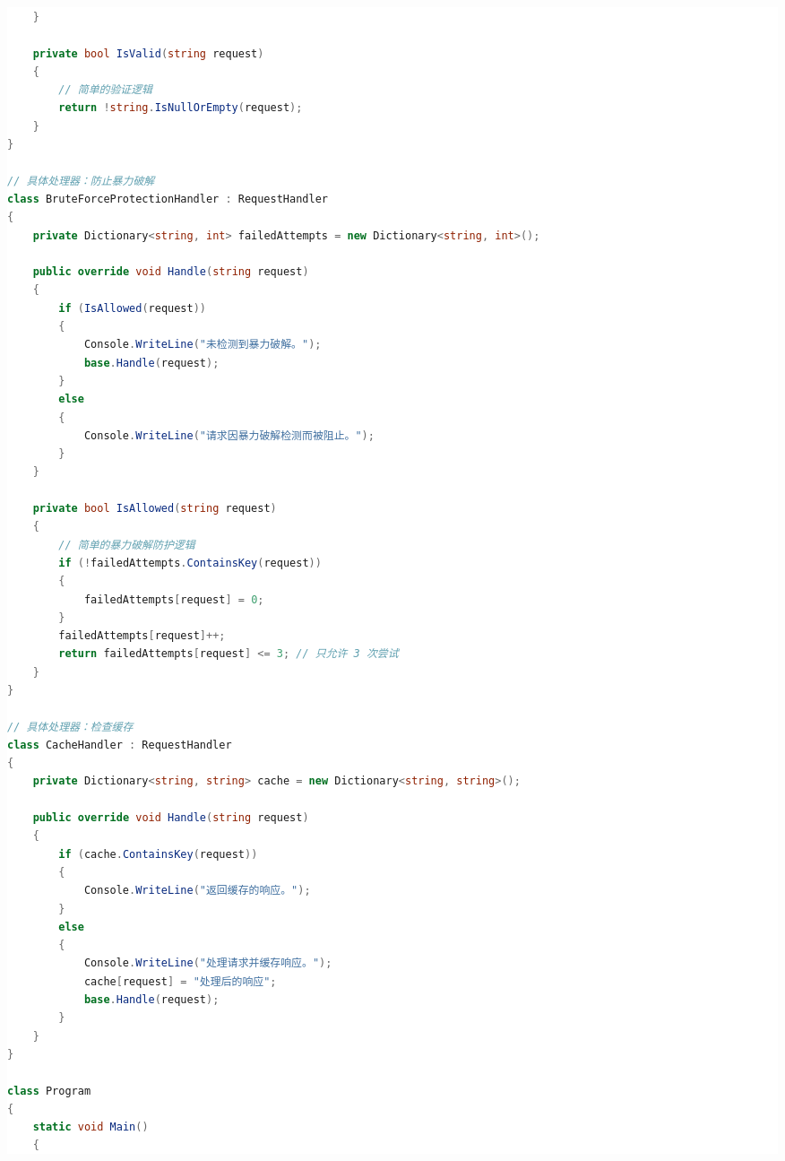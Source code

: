 ```csharp
    }

    private bool IsValid(string request)
    {
        // 简单的验证逻辑
        return !string.IsNullOrEmpty(request);
    }
}

// 具体处理器：防止暴力破解
class BruteForceProtectionHandler : RequestHandler
{
    private Dictionary<string, int> failedAttempts = new Dictionary<string, int>();

    public override void Handle(string request)
    {
        if (IsAllowed(request))
        {
            Console.WriteLine("未检测到暴力破解。");
            base.Handle(request);
        }
        else
        {
            Console.WriteLine("请求因暴力破解检测而被阻止。");
        }
    }

    private bool IsAllowed(string request)
    {
        // 简单的暴力破解防护逻辑
        if (!failedAttempts.ContainsKey(request))
        {
            failedAttempts[request] = 0;
        }
        failedAttempts[request]++;
        return failedAttempts[request] <= 3; // 只允许 3 次尝试
    }
}

// 具体处理器：检查缓存
class CacheHandler : RequestHandler
{
    private Dictionary<string, string> cache = new Dictionary<string, string>();

    public override void Handle(string request)
    {
        if (cache.ContainsKey(request))
        {
            Console.WriteLine("返回缓存的响应。");
        }
        else
        {
            Console.WriteLine("处理请求并缓存响应。");
            cache[request] = "处理后的响应";
            base.Handle(request);
        }
    }
}

class Program
{
    static void Main()
    {
```